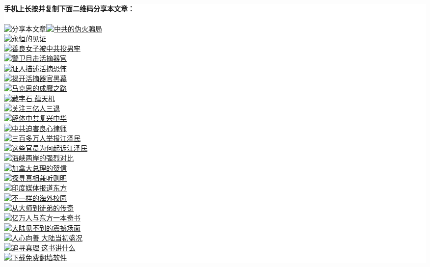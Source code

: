 <strong>手机上长按并复制下面二维码分享本文章：</strong><br><br><img src="https://chart.apis.google.com/chart?cht=qr&chs=240x240&choe=UTF-8&chld=M|2&chl=https://github.com/vqlpux3391/djy/blob/master/gb/4/10/7/n682792.md%231" title="分享本文章"></td><td VALIGN=TOP><a href="https://github.com/vqlpux3391/djy/blob/master/gb/16/1/21/n4622075.md?dfh#1" target="_blank"><img src="https://raw.githubusercontent.com/vqlpux3391/djy/master/gb/300/wei-f1.jpg" title="中共的伪火骗局"  alt="中共的伪火骗局"></a><br><a href="https://github.com/vqlpux3391/www/blob/master/README.md?dfh#9" target="_blank"><img src="https://raw.githubusercontent.com/vqlpux3391/djy/master/gb/300/yong-h.jpg" title="永恒的见证"  alt="永恒的见证"></a><br><a href="https://github.com/vqlpux3391/djy/blob/master/gb/13/9/29/n3974789.md?dfh#1" target="_blank"><img src="https://raw.githubusercontent.com/vqlpux3391/djy/master/gb/300/shang-lnz.jpg" title="善良女子被中共投男牢"  alt="善良女子被中共投男牢"></a><br><a href="https://github.com/vqlpux3391/djy/blob/master/gb/16/3/16/n4663449.md?dfh#1" target="_blank"><img src="https://raw.githubusercontent.com/vqlpux3391/djy/master/gb/300/huo-z3.jpg" title="警卫目击活摘器官"  alt="警卫目击活摘器官"></a><br><a href="https://github.com/vqlpux3391/djy/blob/master/gb/16/8/7/n8177641.md?dfh#1" target="_blank"><img src="https://raw.githubusercontent.com/vqlpux3391/djy/master/gb/300/huo-z4.jpg" title="证人描述活摘恐怖"  alt="证人描述活摘恐怖"></a><br><a href="https://github.com/vqlpux3391/djy/blob/master/gb/10/4/19/n2881569.md?dfh#1" target="_blank"><img src="https://raw.githubusercontent.com/vqlpux3391/djy/master/gb/300/huo-z1.jpg" title="揭开活摘器官黑幕"  alt="揭开活摘器官黑幕"></a><br><a href="https://github.com/vqlpux3391/djy/blob/master/gb/10/11/7/n3077476.md?dfh#1" target="_blank"><img src="https://raw.githubusercontent.com/vqlpux3391/djy/master/gb/300/ma-ks.jpg" title="马克思的成魔之路"  alt="马克思的成魔之路"></a><br><a href="https://github.com/vqlpux3391/djy/blob/master/gb/14/6/9/n4173977.md?dfh#1" target="_blank"><img src="https://raw.githubusercontent.com/vqlpux3391/djy/master/gb/300/chang-zs.jpg" title="藏字石 蕴天机"  alt="藏字石 蕴天机"></a><br><a href="https://github.com/vqlpux3391/djy/blob/master/gb/18/5/10/n10381511.md?dfh#1" target="_blank"><img src="https://raw.githubusercontent.com/vqlpux3391/djy/master/gb/300/st1.jpg" title="关注三亿人三退"  alt="关注三亿人三退"></a><br><a href="https://github.com/vqlpux3391/djy/blob/master/gb/18/3/21/n10237682.md?dfh#1" target="_blank"><img src="https://raw.githubusercontent.com/vqlpux3391/djy/master/gb/300/jie-t.jpg" title="解体中共复兴中华"  alt="解体中共复兴中华"></a><br><a href="https://github.com/vqlpux3391/djy/blob/master/gb/9/2/9/n2422991.md?dfh#1" target="_blank"><img src="https://raw.githubusercontent.com/vqlpux3391/djy/master/gb/300/gao-zs.jpg" title="中共迫害良心律师"  alt="中共迫害良心律师"></a><br><a href="https://github.com/vqlpux3391/djy/blob/master/gb/18/12/9/n10900044.md?dfh#1" target="_blank"><img src="https://raw.githubusercontent.com/vqlpux3391/djy/master/gb/300/sj1.jpg" title="三百多万人举报江泽民"  alt="三百多万人举报江泽民"></a><br><a href="https://github.com/vqlpux3391/djy/blob/master/gb/18/8/28/n10672014.md?dfh#1" target="_blank"><img src="https://raw.githubusercontent.com/vqlpux3391/djy/master/gb/300/sj2.jpg" title="这些官员为何起诉江泽民"  alt="这些官员为何起诉江泽民"></a><br><a href="https://github.com/vqlpux3391/djy/blob/master/gb/8/12/18/n2367165.md?dfh#1" target="_blank"><img src="https://raw.githubusercontent.com/vqlpux3391/djy/master/gb/300/liangan.jpg" title="海峡两岸的强烈对比"  alt="海峡两岸的强烈对比"></a><br><a href="https://github.com/vqlpux3391/djy/blob/master/gb/15/12/10/n4593139.md?dfh#1" target="_blank"><img src="https://raw.githubusercontent.com/vqlpux3391/djy/master/gb/300/jia-ndzl.jpg" title="加拿大总理的贺信"  alt="加拿大总理的贺信"></a><br><a href="https://github.com/vqlpux3391/djy/blob/master/gb/11/6/17/n3289382.md?dfh#1" target="_blank"><img src="https://raw.githubusercontent.com/vqlpux3391/djy/master/gb/300/xiao-wd.jpg" title="探寻真相兼听则明"  alt="探寻真相兼听则明"></a><br><a href="https://github.com/vqlpux3391/djy/blob/master/gb/18/10/27/n10812623.md?dfh#1" target="_blank"><img src="https://raw.githubusercontent.com/vqlpux3391/djy/master/gb/300/yindu.jpg" title="印度媒体报道东方"  alt="印度媒体报道东方"></a><br><a href="https://github.com/vqlpux3391/djy/blob/master/gb/18/6/9/n10469652.md?dfh#1" target="_blank"><img src="https://raw.githubusercontent.com/vqlpux3391/djy/master/gb/300/xie-j.jpg" title="不一样的海外校园"  alt="不一样的海外校园"></a><br><a href="https://github.com/vqlpux3391/djy/blob/master/gb/7/4/5/n1669415.md?dfh#1" target="_blank"><img src="https://raw.githubusercontent.com/vqlpux3391/djy/master/gb/300/li-up.jpg" title="从大师到徒弟的传奇"  alt="从大师到徒弟的传奇"></a><br><a href="https://github.com/vqlpux3391/djy/blob/master/gb/17/5/26/n9191512.md?dfh#1" target="_blank"><img src="https://raw.githubusercontent.com/vqlpux3391/djy/master/gb/300/zfl2.jpg" title="亿万人与东方一本奇书"  alt="亿万人与东方一本奇书"></a><br><a href="https://github.com/vqlpux3391/djy/blob/master/gb/13/11/27/n4020290.md?dfh#1" target="_blank"><img src="https://raw.githubusercontent.com/vqlpux3391/djy/master/gb/300/zhen-h.jpg" title="大陆见不到的震撼场面"  alt="大陆见不到的震撼场面"></a><br><a href="https://github.com/vqlpux3391/djy/blob/master/gb/15/7/17/n4482910.md?dfh#1" target="_blank"><img src="https://raw.githubusercontent.com/vqlpux3391/djy/master/gb/300/dalu-sk.jpg" title="人心向善 大陆当初盛况"  alt="人心向善 大陆当初盛况"></a><br><a href="https://github.com/vqlpux3391/djy/blob/master/gb/19/1/5/n10955468.md?dfh#1" target="_blank"><img src="https://raw.githubusercontent.com/vqlpux3391/djy/master/gb/300/zfl1.jpg" title="追寻真理 这书讲什么"  alt="追寻真理 这书讲什么"></a><br><a href="https://github.com/vqlpux3391/www/blob/master/README.md?dfh#1" target="_blank"><img src="https://raw.githubusercontent.com/vqlpux3391/djy/master/gb/300/fq1.jpg" title="下载免费翻墙软件"  alt="下载免费翻墙软件"></a><br></td></tr></table>
